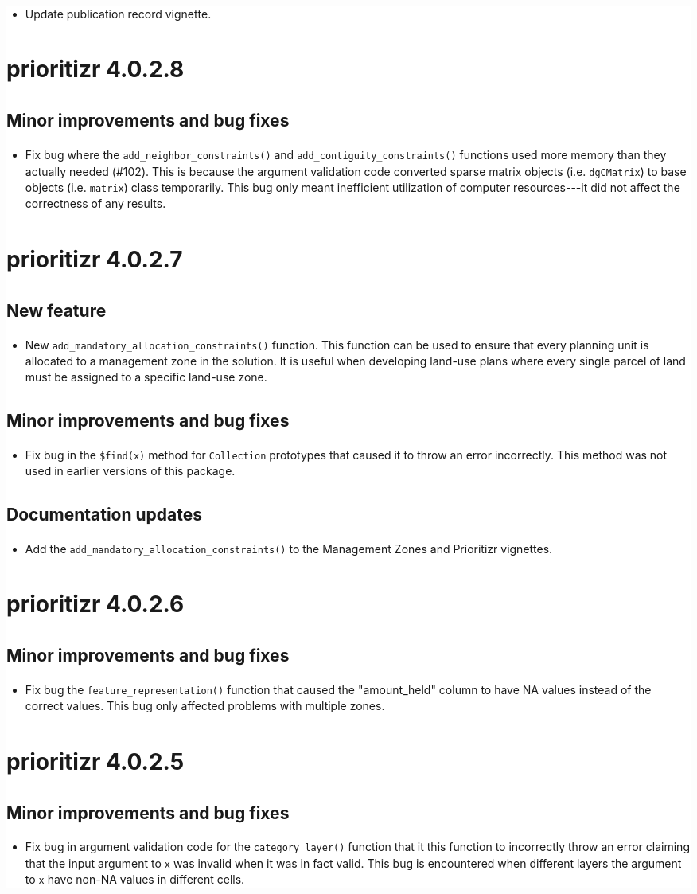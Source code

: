 - Update publication record vignette.

# prioritizr 4.0.2.8

## Minor improvements and bug fixes

- Fix bug where the `add_neighbor_constraints()` and
  `add_contiguity_constraints()` functions used more memory than they actually
  needed (#102). This is because the argument validation code converted sparse
  matrix objects (i.e. `dgCMatrix`) to base objects (i.e. `matrix`) class
  temporarily. This bug only meant inefficient utilization of computer
  resources---it did not affect the correctness of any results.

# prioritizr 4.0.2.7

## New feature
- New `add_mandatory_allocation_constraints()` function. This function can be
  used to ensure that every planning unit is allocated to a management zone in
  the solution. It is useful when developing land-use plans where every single
  parcel of land must be assigned to a specific land-use zone.

## Minor improvements and bug fixes

- Fix bug in the `$find(x)` method for `Collection` prototypes that caused
  it to throw an error incorrectly. This method was not used in earlier versions
  of this package.

## Documentation updates

- Add the `add_mandatory_allocation_constraints()` to the Management Zones and
  Prioritizr vignettes.

# prioritizr 4.0.2.6

## Minor improvements and bug fixes

- Fix bug the `feature_representation()` function that caused the "amount_held"
  column to have NA values instead of the correct values. This bug only
  affected problems with multiple zones.

# prioritizr 4.0.2.5

## Minor improvements and bug fixes

- Fix bug in argument validation code for the `category_layer()` function that
  it this function to incorrectly throw an error claiming that the input
  argument to `x` was invalid when it was in fact valid. This bug is
  encountered when different layers the argument to `x` have non-NA values in
  different cells.

